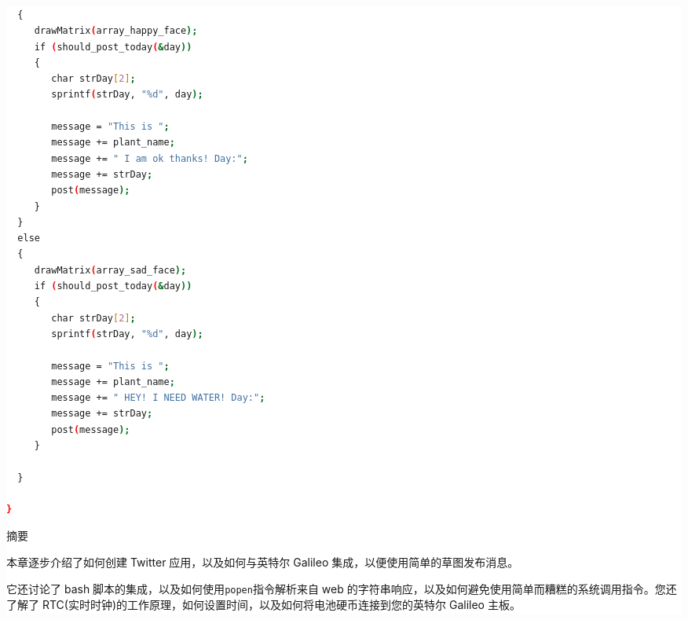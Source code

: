 ```sh
  {
     drawMatrix(array_happy_face);
     if (should_post_today(&day))
     {
        char strDay[2];
        sprintf(strDay, "%d", day);

        message = "This is ";
        message += plant_name;
        message += " I am ok thanks! Day:";
        message += strDay;
        post(message);
     }
  }
  else
  {
     drawMatrix(array_sad_face);
     if (should_post_today(&day))
     {
        char strDay[2];
        sprintf(strDay, "%d", day);

        message = "This is ";
        message += plant_name;
        message += " HEY! I NEED WATER! Day:";
        message += strDay;
        post(message);
     }

  }

}
```

摘要

本章逐步介绍了如何创建 Twitter 应用，以及如何与英特尔 Galileo 集成，以便使用简单的草图发布消息。

它还讨论了 bash 脚本的集成，以及如何使用`popen`指令解析来自 web 的字符串响应，以及如何避免使用简单而糟糕的系统调用指令。您还了解了 RTC(实时时钟)的工作原理，如何设置时间，以及如何将电池硬币连接到您的英特尔 Galileo 主板。